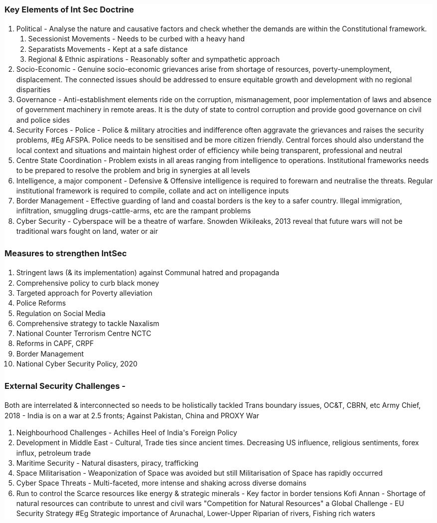 ### Key Elements of Int Sec Doctrine
1. Political - Analyse the nature and causative factors and check whether the demands are within the Constitutional framework.
	1. Secessionist Movements - Needs to be curbed with a heavy hand
	2. Separatists Movements - Kept at a safe distance
	3. Regional & Ethnic aspirations - Reasonably softer and sympathetic approach
2. Socio-Economic - Genuine socio-economic grievances arise from shortage of resources, poverty-unemployment, displacement. The connected issues should be addressed to ensure equitable growth and development with no regional disparities
3. Governance - Anti-establishment elements ride on the corruption, mismanagement, poor implementation of laws and absence of government machinery in remote areas. It is the duty of state to control corruption and provide good governance on civil and police sides
4. Security Forces - Police - Police & military atrocities and indifference often aggravate the grievances and raises the security problems, #Eg AFSPA. Police needs to be sensitised and be more citizen friendly. Central forces should also understand the local context and situations and maintain highest order of efficiency while being transparent, professional and neutral
5. Centre State Coordination - Problem exists in all areas ranging from intelligence to operations. Institutional frameworks needs to be prepared to resolve the problem and brig in synergies at all levels
6. Intelligence, a major component - Defensive & Offensive intelligence is required to forewarn and neutralise the threats. Regular institutional framework is required to compile, collate and act on intelligence inputs 
7. Border Management - Effective guarding of land and coastal borders is the key to a safer country. Illegal immigration, infiltration, smuggling drugs-cattle-arms, etc are the rampant problems
8. Cyber Security - Cyberspace will be a theatre of warfare. Snowden Wikileaks, 2013 reveal that future wars will not be traditional wars fought on land, water or air

### Measures to strengthen IntSec
1. Stringent laws (& its implementation) against Communal hatred and propaganda 
2. Comprehensive policy to curb black money 
3. Targeted approach for Poverty alleviation
4. Police Reforms
5. Regulation on Social Media
6. Comprehensive strategy to tackle Naxalism
7. National Counter Terrorism Centre NCTC
8. Reforms in CAPF, CRPF
9. Border Management
10. National Cyber Security Policy, 2020


### External Security Challenges - 
Both are interrelated & interconnected so needs to be holistically tackled
Trans boundary issues, OC&T, CBRN, etc
Army Chief, 2018 -  India is on a war at 2.5 fronts; Against Pakistan, China and PROXY War

1. Neighbourhood Challenges - Achilles Heel of India's Foreign Policy
2. Development in Middle East - Cultural, Trade ties since ancient times. Decreasing US influence, religious sentiments, forex influx, petroleum trade
3. Maritime Security - Natural disasters, piracy, trafficking
4. Space Militarisation - Weaponization of Space was avoided but still Militarisation of Space has rapidly occurred 
5. Cyber Space Threats - Multi-faceted, more intense and shaking across diverse domains
6. Run to control the Scarce resources like energy & strategic minerals - Key factor in border tensions
	Kofi Annan - Shortage of natural resources can contribute to unrest and civil wars
	"Competition for Natural Resources" a Global Challenge - EU Security Strategy
	#Eg Strategic importance of Arunachal, Lower-Upper Riparian of rivers, Fishing rich waters
